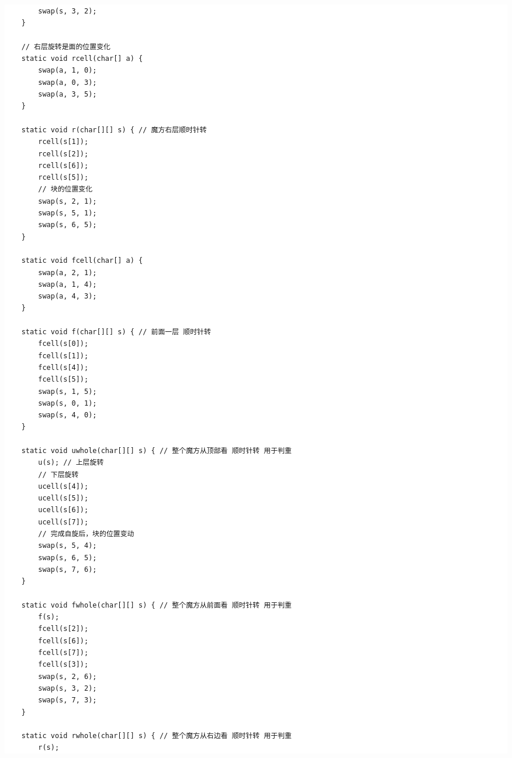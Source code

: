 ```
		swap(s, 3, 2);
	}

	// 右层旋转是面的位置变化
	static void rcell(char[] a) {
		swap(a, 1, 0);
		swap(a, 0, 3);
		swap(a, 3, 5);
	}

	static void r(char[][] s) { // 魔方右层顺时针转
		rcell(s[1]);
		rcell(s[2]);
		rcell(s[6]);
		rcell(s[5]);
		// 块的位置变化
		swap(s, 2, 1);
		swap(s, 5, 1);
		swap(s, 6, 5);
	}

	static void fcell(char[] a) {
		swap(a, 2, 1);
		swap(a, 1, 4);
		swap(a, 4, 3);
	}

	static void f(char[][] s) { // 前面一层 顺时针转
		fcell(s[0]);
		fcell(s[1]);
		fcell(s[4]);
		fcell(s[5]);
		swap(s, 1, 5);
		swap(s, 0, 1);
		swap(s, 4, 0);
	}

	static void uwhole(char[][] s) { // 整个魔方从顶部看 顺时针转 用于判重
		u(s); // 上层旋转
		// 下层旋转
		ucell(s[4]);
		ucell(s[5]);
		ucell(s[6]);
		ucell(s[7]);
		// 完成自旋后，块的位置变动
		swap(s, 5, 4);
		swap(s, 6, 5);
		swap(s, 7, 6);
	}

	static void fwhole(char[][] s) { // 整个魔方从前面看 顺时针转 用于判重
		f(s);
		fcell(s[2]);
		fcell(s[6]);
		fcell(s[7]);
		fcell(s[3]);
		swap(s, 2, 6);
		swap(s, 3, 2);
		swap(s, 7, 3);
	}

	static void rwhole(char[][] s) { // 整个魔方从右边看 顺时针转 用于判重
		r(s);
```